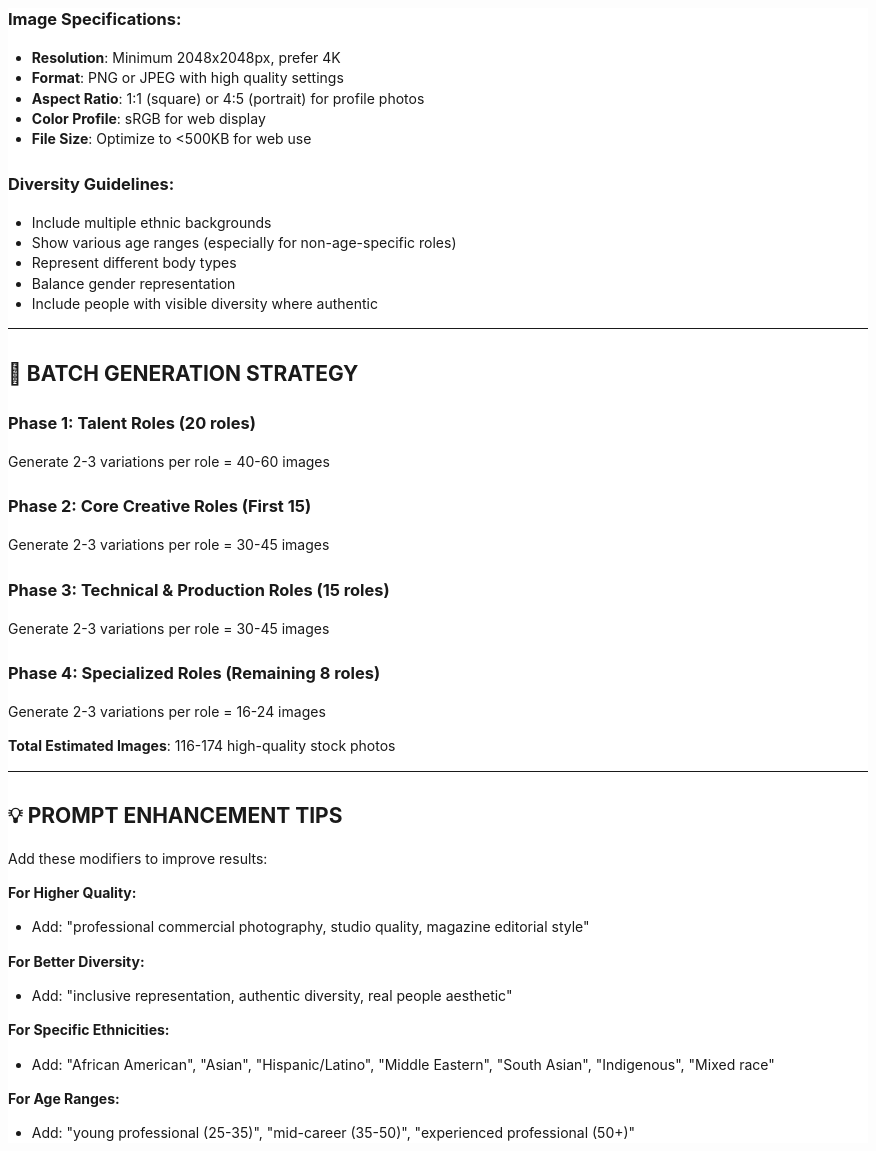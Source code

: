 ### Image Specifications:
- **Resolution**: Minimum 2048x2048px, prefer 4K
- **Format**: PNG or JPEG with high quality settings
- **Aspect Ratio**: 1:1 (square) or 4:5 (portrait) for profile photos
- **Color Profile**: sRGB for web display
- **File Size**: Optimize to <500KB for web use

### Diversity Guidelines:
- Include multiple ethnic backgrounds
- Show various age ranges (especially for non-age-specific roles)
- Represent different body types
- Balance gender representation
- Include people with visible diversity where authentic

---

## 🔄 BATCH GENERATION STRATEGY

### Phase 1: Talent Roles (20 roles)
Generate 2-3 variations per role = 40-60 images

### Phase 2: Core Creative Roles (First 15)
Generate 2-3 variations per role = 30-45 images

### Phase 3: Technical & Production Roles (15 roles)
Generate 2-3 variations per role = 30-45 images

### Phase 4: Specialized Roles (Remaining 8 roles)
Generate 2-3 variations per role = 16-24 images

**Total Estimated Images**: 116-174 high-quality stock photos

---

## 💡 PROMPT ENHANCEMENT TIPS

Add these modifiers to improve results:

**For Higher Quality:**
- Add: "professional commercial photography, studio quality, magazine editorial style"

**For Better Diversity:**
- Add: "inclusive representation, authentic diversity, real people aesthetic"

**For Specific Ethnicities:**
- Add: "African American", "Asian", "Hispanic/Latino", "Middle Eastern", "South Asian", "Indigenous", "Mixed race"

**For Age Ranges:**
- Add: "young professional (25-35)", "mid-career (35-50)", "experienced professional (50+)"

